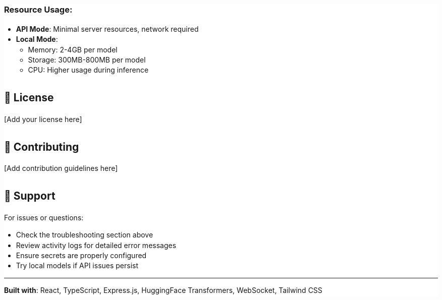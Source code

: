 ### Resource Usage:
- **API Mode**: Minimal server resources, network required
- **Local Mode**: 
  - Memory: 2-4GB per model
  - Storage: 300MB-800MB per model
  - CPU: Higher usage during inference

## 📝 License

[Add your license here]

## 🤝 Contributing

[Add contribution guidelines here]

## 📧 Support

For issues or questions:
- Check the troubleshooting section above
- Review activity logs for detailed error messages
- Ensure secrets are properly configured
- Try local models if API issues persist

---

**Built with**: React, TypeScript, Express.js, HuggingFace Transformers, WebSocket, Tailwind CSS
